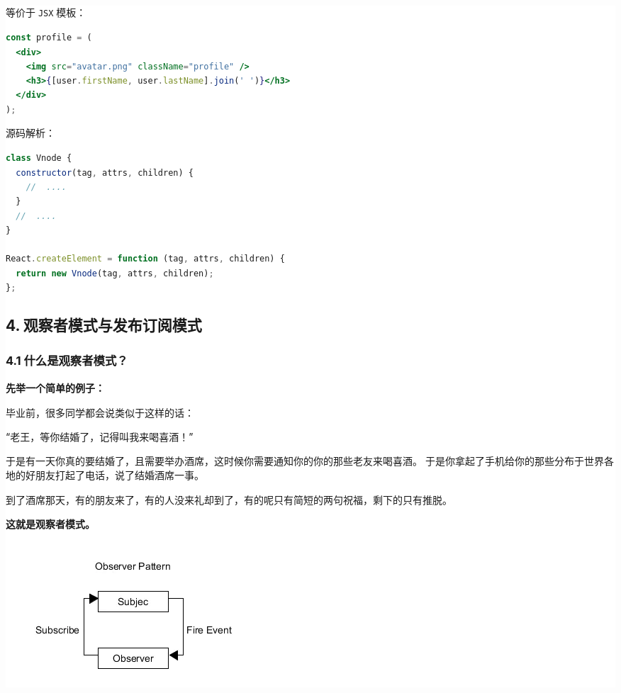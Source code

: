   等价于 `JSX` 模板：

  ```jsx
  const profile = (
    <div>
      <img src="avatar.png" className="profile" />
      <h3>{[user.firstName, user.lastName].join(' ')}</h3>
    </div>
  );
  ```

  源码解析：

  ```js
  class Vnode {
    constructor(tag, attrs, children) {
      //  ....
    }
    //  ....
  }

  React.createElement = function (tag, attrs, children) {
    return new Vnode(tag, attrs, children);
  };
  ```

## 4. 观察者模式与发布订阅模式

### 4.1 什么是观察者模式？

**先举一个简单的例子：**

毕业前，很多同学都会说类似于这样的话：

“老王，等你结婚了，记得叫我来喝喜酒！”

于是有一天你真的要结婚了，且需要举办酒席，这时候你需要通知你的你的那些老友来喝喜酒。
于是你拿起了手机给你的那些分布于世界各地的好朋友打起了电话，说了结婚酒席一事。

到了酒席那天，有的朋友来了，有的人没来礼却到了，有的呢只有简短的两句祝福，剩下的只有推脱。

**这就是观察者模式。**

![](./images/002_观察者模式.png)

